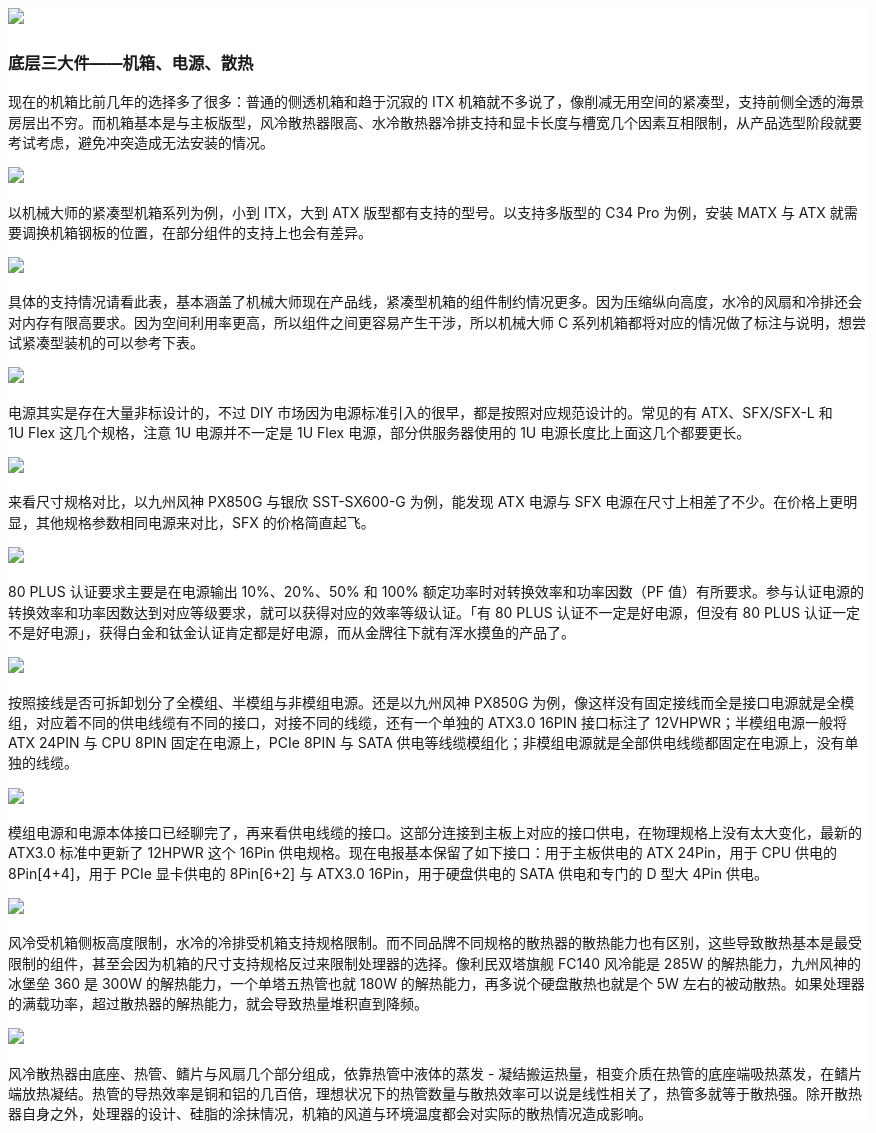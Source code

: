 ![](https://cdn.sspai.com/2024/03/06/8f576c8a193d9f03036255e18c4d6b15.jpg)

### **底层三大件——机箱、电源、散热**

现在的机箱比前几年的选择多了很多：普通的侧透机箱和趋于沉寂的 ITX 机箱就不多说了，像削减无用空间的紧凑型，支持前侧全透的海景房层出不穷。而机箱基本是与主板版型，风冷散热器限高、水冷散热器冷排支持和显卡长度与槽宽几个因素互相限制，从产品选型阶段就要考试考虑，避免冲突造成无法安装的情况。

![](https://cdn.sspai.com/2024/03/06/ff3949a56e7b28f0094feaf5306dcecc.jpg)

以机械大师的紧凑型机箱系列为例，小到 ITX，大到 ATX 版型都有支持的型号。以支持多版型的 C34 Pro 为例，安装 MATX 与 ATX 就需要调换机箱钢板的位置，在部分组件的支持上也会有差异。

![](https://cdn.sspai.com/2024/03/06/80f9fe36b1c25cfa6b048b695d97c634.jpg)

具体的支持情况请看此表，基本涵盖了机械大师现在产品线，紧凑型机箱的组件制约情况更多。因为压缩纵向高度，水冷的风扇和冷排还会对内存有限高要求。因为空间利用率更高，所以组件之间更容易产生干涉，所以机械大师 C 系列机箱都将对应的情况做了标注与说明，想尝试紧凑型装机的可以参考下表。

![](https://cdn.sspai.com/2024/03/06/3ef6f118f079cc62cf1eeb34ae39bbf8.jpg)

电源其实是存在大量非标设计的，不过 DIY 市场因为电源标准引入的很早，都是按照对应规范设计的。常见的有 ATX、SFX/SFX-L 和 1U Flex 这几个规格，注意 1U 电源并不一定是 1U Flex 电源，部分供服务器使用的 1U 电源长度比上面这几个都要更长。

![](https://cdn.sspai.com/2024/03/06/29cadde597c1fda7ec761bac6751880c.jpg)

来看尺寸规格对比，以九州风神 PX850G 与银欣 SST-SX600-G 为例，能发现 ATX 电源与 SFX 电源在尺寸上相差了不少。在价格上更明显，其他规格参数相同电源来对比，SFX 的价格简直起飞。

![](https://cdn.sspai.com/2024/03/06/1a5643cd91b9e21881c1e1daa93a9b62.jpg)

80 PLUS 认证要求主要是在电源输出 10%、20%、50% 和 100% 额定功率时对转换效率和功率因数（PF 值）有所要求。参与认证电源的转换效率和功率因数达到对应等级要求，就可以获得对应的效率等级认证。「有 80 PLUS 认证不一定是好电源，但没有 80 PLUS 认证一定不是好电源」，获得白金和钛金认证肯定都是好电源，而从金牌往下就有浑水摸鱼的产品了。

![](https://cdn.sspai.com/2024/03/06/a86cea06f640858cc06963ed1cdb16ac.jpg)

按照接线是否可拆卸划分了全模组、半模组与非模组电源。还是以九州风神 PX850G 为例，像这样没有固定接线而全是接口电源就是全模组，对应着不同的供电线缆有不同的接口，对接不同的线缆，还有一个单独的 ATX3.0 16PIN 接口标注了 12VHPWR；半模组电源一般将 ATX 24PIN 与 CPU 8PIN 固定在电源上，PCIe 8PIN 与 SATA 供电等线缆模组化；非模组电源就是全部供电线缆都固定在电源上，没有单独的线缆。

![](https://cdn.sspai.com/2024/03/06/46fabf567efef2bf5530e056e0da3f0a.jpg)

模组电源和电源本体接口已经聊完了，再来看供电线缆的接口。这部分连接到主板上对应的接口供电，在物理规格上没有太大变化，最新的 ATX3.0 标准中更新了 12HPWR 这个 16Pin 供电规格。现在电报基本保留了如下接口：用于主板供电的 ATX 24Pin，用于 CPU 供电的 8Pin[4+4]，用于 PCIe 显卡供电的 8Pin[6+2] 与 ATX3.0 16Pin，用于硬盘供电的 SATA 供电和专门的 D 型大 4Pin 供电。

![](https://cdn.sspai.com/2024/03/06/115f51ec31c33a631431a420aae04633.jpg)

风冷受机箱侧板高度限制，水冷的冷排受机箱支持规格限制。而不同品牌不同规格的散热器的散热能力也有区别，这些导致散热基本是最受限制的组件，甚至会因为机箱的尺寸支持规格反过来限制处理器的选择。像利民双塔旗舰 FC140 风冷能是 285W 的解热能力，九州风神的冰堡垒 360 是 300W 的解热能力，一个单塔五热管也就 180W 的解热能力，再多说个硬盘散热也就是个 5W 左右的被动散热。如果处理器的满载功率，超过散热器的解热能力，就会导致热量堆积直到降频。

![](https://cdn.sspai.com/2024/03/06/5fc6df0280475da67552a44933ebd075.jpg)

风冷散热器由底座、热管、鳍片与风扇几个部分组成，依靠热管中液体的蒸发 - 凝结搬运热量，相变介质在热管的底座端吸热蒸发，在鳍片端放热凝结。热管的导热效率是铜和铝的几百倍，理想状况下的热管数量与散热效率可以说是线性相关了，热管多就等于散热强。除开散热器自身之外，处理器的设计、硅脂的涂抹情况，机箱的风道与环境温度都会对实际的散热情况造成影响。
